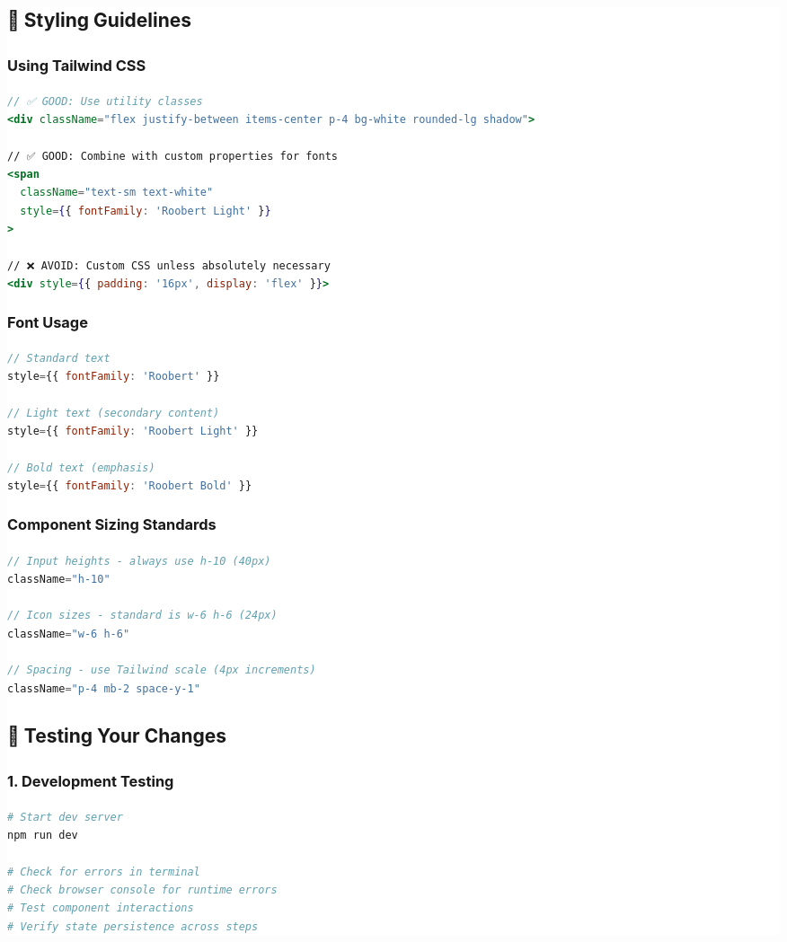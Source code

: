 ## 🎨 Styling Guidelines

### **Using Tailwind CSS**
```jsx
// ✅ GOOD: Use utility classes
<div className="flex justify-between items-center p-4 bg-white rounded-lg shadow">

// ✅ GOOD: Combine with custom properties for fonts
<span 
  className="text-sm text-white"
  style={{ fontFamily: 'Roobert Light' }}
>

// ❌ AVOID: Custom CSS unless absolutely necessary
<div style={{ padding: '16px', display: 'flex' }}>
```

### **Font Usage**
```jsx
// Standard text
style={{ fontFamily: 'Roobert' }}

// Light text (secondary content)
style={{ fontFamily: 'Roobert Light' }}

// Bold text (emphasis)
style={{ fontFamily: 'Roobert Bold' }}
```

### **Component Sizing Standards**
```jsx
// Input heights - always use h-10 (40px)
className="h-10"

// Icon sizes - standard is w-6 h-6 (24px)
className="w-6 h-6"

// Spacing - use Tailwind scale (4px increments)
className="p-4 mb-2 space-y-1"
```

## 🧪 Testing Your Changes

### **1. Development Testing**
```bash
# Start dev server
npm run dev

# Check for errors in terminal
# Check browser console for runtime errors
# Test component interactions
# Verify state persistence across steps
```
